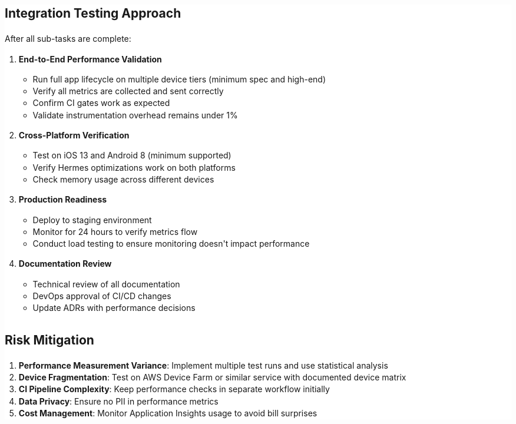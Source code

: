 
## Integration Testing Approach

After all sub-tasks are complete:

1. **End-to-End Performance Validation**
   - Run full app lifecycle on multiple device tiers (minimum spec and high-end)
   - Verify all metrics are collected and sent correctly
   - Confirm CI gates work as expected
   - Validate instrumentation overhead remains under 1%

2. **Cross-Platform Verification**
   - Test on iOS 13 and Android 8 (minimum supported)
   - Verify Hermes optimizations work on both platforms
   - Check memory usage across different devices

3. **Production Readiness**
   - Deploy to staging environment
   - Monitor for 24 hours to verify metrics flow
   - Conduct load testing to ensure monitoring doesn't impact performance

4. **Documentation Review**
   - Technical review of all documentation
   - DevOps approval of CI/CD changes
   - Update ADRs with performance decisions

## Risk Mitigation

1. **Performance Measurement Variance**: Implement multiple test runs and use statistical analysis
2. **Device Fragmentation**: Test on AWS Device Farm or similar service with documented device matrix
3. **CI Pipeline Complexity**: Keep performance checks in separate workflow initially
4. **Data Privacy**: Ensure no PII in performance metrics
5. **Cost Management**: Monitor Application Insights usage to avoid bill surprises
